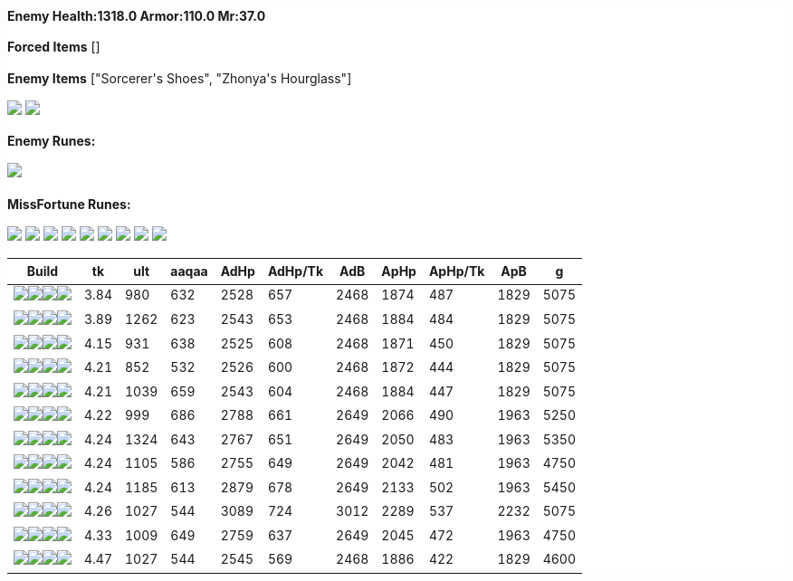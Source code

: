 **Enemy Health:1318.0 Armor:110.0 Mr:37.0**


**Forced Items** []








**Enemy Items** ["Sorcerer's Shoes", "Zhonya's Hourglass"]





![](/item/3020.png)
![](/item/3157.png)



**Enemy Runes:**





![](/StatMods/StatModsArmorIcon.png)



**MissFortune Runes:**


![](/Styles/Precision/PressTheAttack/PressTheAttack.png)
![](/Styles/Precision/Overheal.png)
![](/Styles/Precision/LegendAlacrity/LegendAlacrity.png)
![](/Styles/Precision/CutDown/CutDown.png)
![](/Styles/Sorcery/AbsoluteFocus/AbsoluteFocus.png)
![](/Styles/Sorcery/GatheringStorm/GatheringStorm.png)
![](/StatMods/StatModsAttackSpeedIcon.png)
![](/StatMods/StatModsAdaptiveForceIcon.png)
![](/StatMods/StatModsArmorIcon.png)





 Build |tk|ult|aaqaa|AdHp|AdHp/Tk|AdB|ApHp|ApHp/Tk|ApB|g
-|-|-|-|-|-|-|-|-|-|-
![](/item/6672.png)![](/item/1001.png)![](/item/1053.png)![](/item/1037.png)|3.84|980|632|2528|657|2468|1874|487|1829|5075
![](/item/6697.png)![](/item/1001.png)![](/item/1053.png)![](/item/1037.png)|3.89|1262|623|2543|653|2468|1884|484|1829|5075
![](/item/3124.png)![](/item/1001.png)![](/item/1053.png)![](/item/1037.png)|4.15|931|638|2525|608|2468|1871|450|1829|5075
![](/item/3115.png)![](/item/1001.png)![](/item/1053.png)![](/item/1037.png)|4.21|852|532|2526|600|2468|1872|444|1829|5075
![](/item/3087.png)![](/item/1001.png)![](/item/1053.png)![](/item/1037.png)|4.21|1039|659|2543|604|2468|1884|447|1829|5075
![](/item/3153.png)![](/item/1001.png)![](/item/1055.png)![](/item/1038.png)|4.22|999|686|2788|661|2649|2066|490|1963|5250
![](/item/3142.png)![](/item/1053.png)![](/item/1055.png)![](/item/1038.png)|4.24|1324|643|2767|651|2649|2050|483|1963|5350
![](/item/6676.png)![](/item/1001.png)![](/item/1053.png)![](/item/1055.png)|4.24|1105|586|2755|649|2649|2042|481|1963|4750
![](/item/3072.png)![](/item/1001.png)![](/item/1055.png)![](/item/1038.png)|4.24|1185|613|2879|678|2649|2133|502|1963|5450
![](/item/3073.png)![](/item/1001.png)![](/item/1053.png)![](/item/1037.png)|4.26|1027|544|3089|724|3012|2289|537|2232|5075
![](/item/3095.png)![](/item/1001.png)![](/item/1053.png)![](/item/1055.png)|4.33|1009|649|2759|637|2649|2045|472|1963|4750
![](/item/3006.png)![](/item/1053.png)![](/item/1038.png)![](/item/1038.png)|4.47|1027|544|2545|569|2468|1886|422|1829|4600
